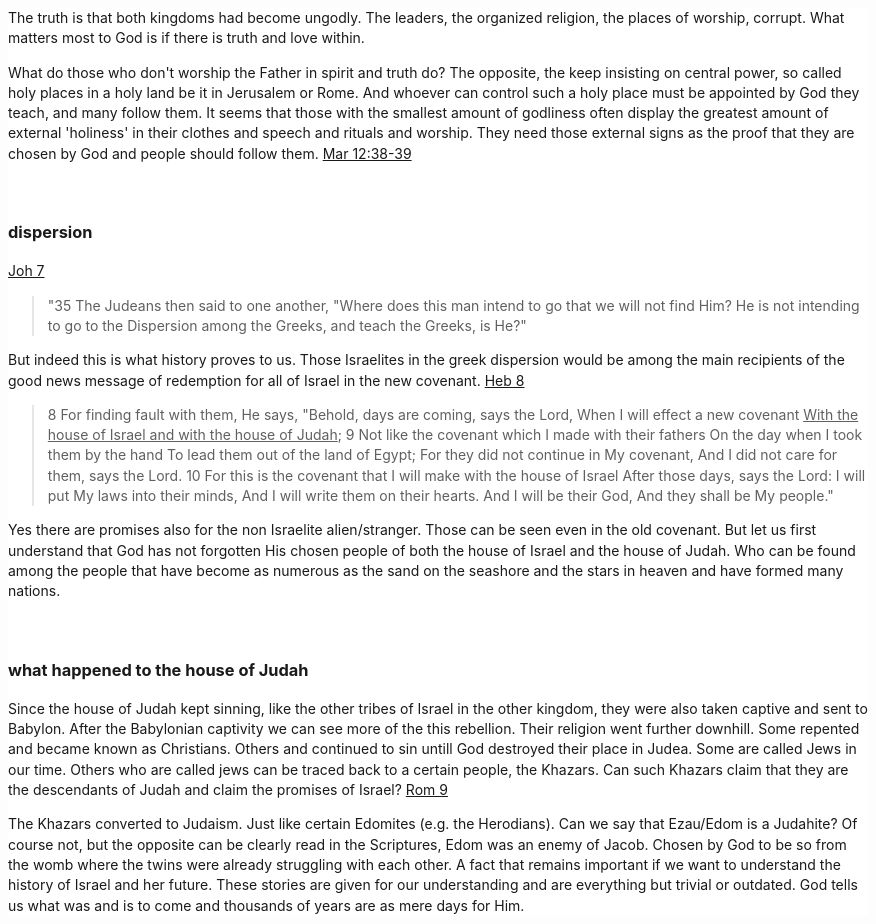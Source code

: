 The truth is that both kingdoms had become ungodly. The leaders, the organized religion, the places of worship, corrupt. What matters most to God is if there is truth and love within.

What do those who don't worship the Father in spirit and truth do? The opposite, the keep insisting on central power, so called holy places in a holy land be it in Jerusalem or Rome. And whoever can control such a holy place must be appointed by God they teach, and many follow them. It seems that those with the smallest amount of godliness often display the greatest amount of external 'holiness' in their clothes and speech and rituals and worship. They need those external signs as the proof that they are chosen by God and people should follow them. <a href="bible:Mar 12:38-39">Mar 12:38-39</a>

&nbsp;

### dispersion

<a href="bible:Joh 7">Joh 7</a>
>"35 The Judeans then said to one another, "Where does this man intend to go that we will not find Him? He is not intending to go to the Dispersion among the Greeks, and teach the Greeks, is He?"

But indeed this is what history proves to us. Those Israelites in the greek dispersion would be among the main recipients of the good news message of redemption for all of Israel in the new covenant.
<a href="bible: Heb 8">Heb 8</a>
>8 For finding fault with them, He says, "Behold, days are coming, says the Lord, When I will effect a new covenant <u>With the house of Israel and with the house of Judah</u>; 9 Not like the covenant which I made with their fathers On the day when I took them by the hand To lead them out of the land of Egypt; For they did not continue in My covenant, And I did not care for them, says the Lord. 10 For this is the covenant that I will make with the house of Israel After those days, says the Lord: I will put My laws into their minds, And I will write them on their hearts. And I will be their God, And they shall be My people."

Yes there are promises also for the non Israelite alien/stranger. Those can be seen even in the old covenant. But let us first understand that God has not forgotten His chosen people of both the house of Israel and the house of Judah. Who can be found among the people that have become as numerous as the sand on the seashore and the stars in heaven and have formed many nations.

&nbsp;

### what happened to the house of Judah

Since the house of Judah kept sinning, like the other tribes of Israel in the other kingdom, they were also taken captive and sent to Babylon.
After the Babylonian captivity we can see more of the this rebellion. Their religion went further downhill. Some repented and became known as Christians. Others and continued to sin untill God destroyed their place in Judea.
Some are called Jews in our time. Others who are called jews can be traced back to a certain people, the Khazars. Can such Khazars claim that they are the descendants of Judah and claim the promises of Israel? <a href="bible:Rom 9">Rom 9</a>

The Khazars converted to Judaism. Just like certain Edomites (e.g. the Herodians). Can we say that Ezau/Edom is a Judahite? Of course not, but the opposite can be clearly read in the Scriptures, Edom was an enemy of Jacob. Chosen by God to be so from the womb where the twins were already struggling with each other. A fact that remains important if we want to understand the history of Israel and her future. These stories are given for our understanding and are everything but trivial or outdated. God tells us what was and is to come and thousands of years are as mere days for Him.
